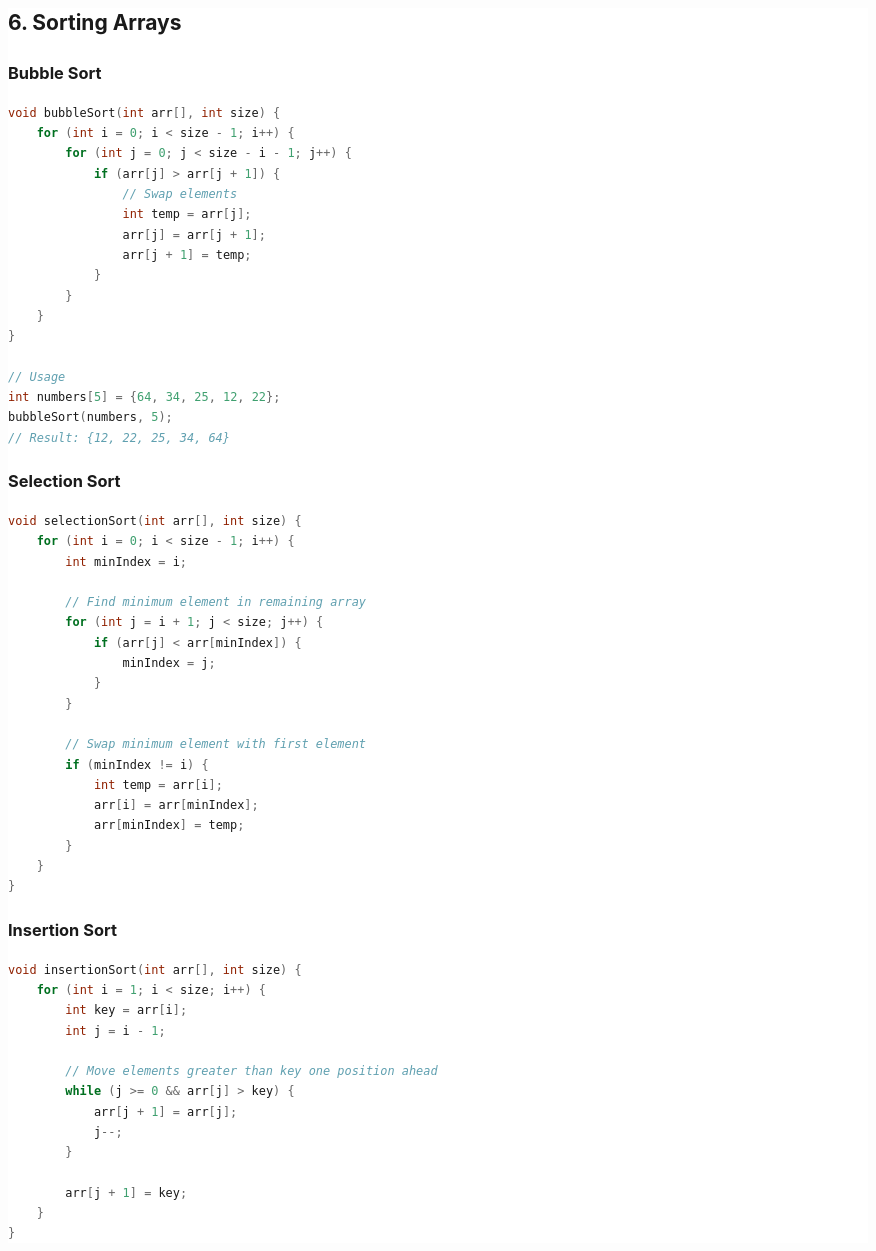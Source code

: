 ## 6. Sorting Arrays

### Bubble Sort
```cpp
void bubbleSort(int arr[], int size) {
    for (int i = 0; i < size - 1; i++) {
        for (int j = 0; j < size - i - 1; j++) {
            if (arr[j] > arr[j + 1]) {
                // Swap elements
                int temp = arr[j];
                arr[j] = arr[j + 1];
                arr[j + 1] = temp;
            }
        }
    }
}

// Usage
int numbers[5] = {64, 34, 25, 12, 22};
bubbleSort(numbers, 5);
// Result: {12, 22, 25, 34, 64}
```

### Selection Sort
```cpp
void selectionSort(int arr[], int size) {
    for (int i = 0; i < size - 1; i++) {
        int minIndex = i;
        
        // Find minimum element in remaining array
        for (int j = i + 1; j < size; j++) {
            if (arr[j] < arr[minIndex]) {
                minIndex = j;
            }
        }
        
        // Swap minimum element with first element
        if (minIndex != i) {
            int temp = arr[i];
            arr[i] = arr[minIndex];
            arr[minIndex] = temp;
        }
    }
}
```

### Insertion Sort
```cpp
void insertionSort(int arr[], int size) {
    for (int i = 1; i < size; i++) {
        int key = arr[i];
        int j = i - 1;
        
        // Move elements greater than key one position ahead
        while (j >= 0 && arr[j] > key) {
            arr[j + 1] = arr[j];
            j--;
        }
        
        arr[j + 1] = key;
    }
}
```